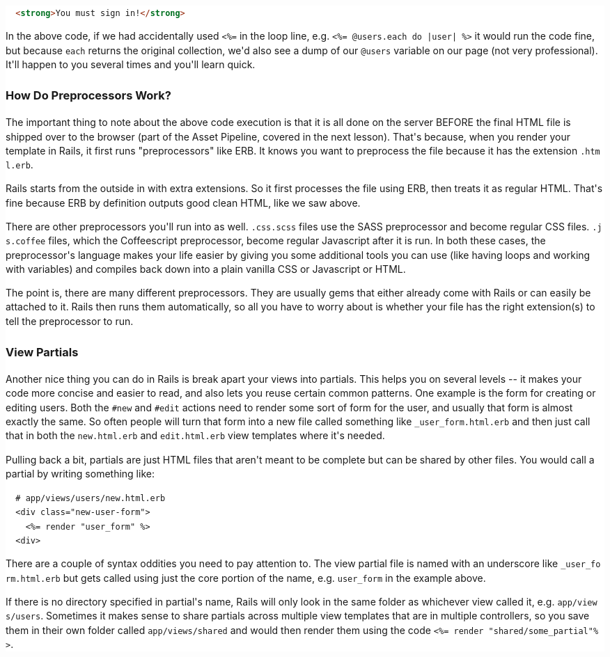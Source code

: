 ~~~html
  <strong>You must sign in!</strong>
~~~

In the above code, if we had accidentally used `<%=` in the loop line, e.g. `<%= @users.each do |user| %>` it would run the code fine, but because `each` returns the original collection, we'd also see a dump of our `@users` variable on our page (not very professional).  It'll happen to you several times and you'll learn quick.

### How Do Preprocessors Work?

The important thing to note about the above code execution is that it is all done on the server BEFORE the final HTML file is shipped over to the browser (part of the Asset Pipeline, covered in the next lesson).  That's because, when you render your template in Rails, it first runs "preprocessors" like ERB.  It knows you want to preprocess the file because it has the extension `.html.erb`.  

Rails starts from the outside in with extra extensions.  So it first processes the file using ERB, then treats it as regular HTML.  That's fine because ERB by definition outputs good clean HTML, like we saw above.  

There are other preprocessors you'll run into as well.  `.css.scss` files use the SASS preprocessor and become regular CSS files.  `.js.coffee` files, which the Coffeescript preprocessor, become regular Javascript after it is run.  In both these cases, the preprocessor's language makes your life easier by giving you some additional tools you can use (like having loops and working with variables) and compiles back down into a plain vanilla CSS or Javascript or HTML.

The point is, there are many different preprocessors.  They are usually gems that either already come with Rails or can easily be attached to it.  Rails then runs them automatically, so all you have to worry about is whether your file has the right extension(s) to tell the preprocessor to run.  

### View Partials

Another nice thing you can do in Rails is break apart your views into partials.  This helps you on several levels -- it makes your code more concise and easier to read, and also lets you reuse certain common patterns.  One example is the form for creating or editing users.  Both the `#new` and `#edit` actions need to render some sort of form for the user, and usually that form is almost exactly the same.  So often people will turn that form into a new file called something like `_user_form.html.erb` and then just call that in both the `new.html.erb` and `edit.html.erb` view templates where it's needed.

Pulling back a bit, partials are just HTML files that aren't meant to be complete but can be shared by other files.  You would call a partial by writing something like:

~~~erb
  # app/views/users/new.html.erb
  <div class="new-user-form">
    <%= render "user_form" %>
  <div>
~~~

There are a couple of syntax oddities you need to pay attention to.  The view partial file is named with an underscore like `_user_form.html.erb` but gets called using just the core portion of the name, e.g. `user_form` in the example above.  

If there is no directory specified in partial's name, Rails will only look in the same folder as whichever view called it, e.g. `app/views/users`.  Sometimes it makes sense to share partials across multiple view templates that are in multiple controllers, so you save them in their own folder called `app/views/shared` and would then render them using the code `<%= render "shared/some_partial"%>`.
